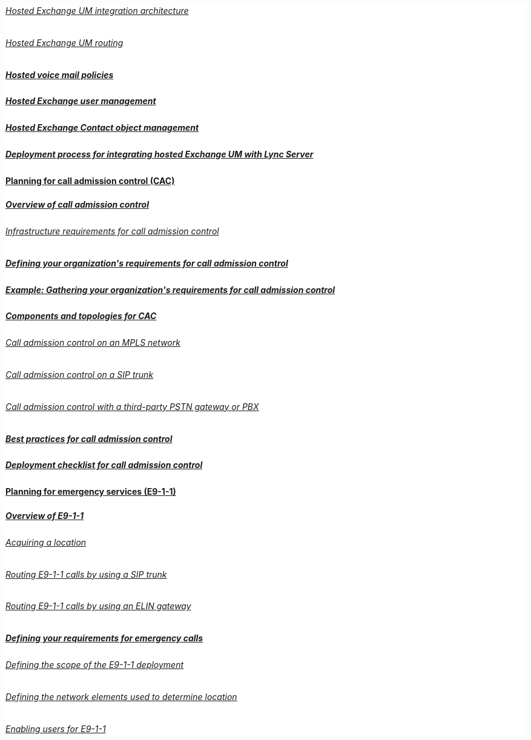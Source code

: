 ###### [Hosted Exchange UM integration architecture](hosted-exchange-um-integration-architecture.md)
###### [Hosted Exchange UM routing](hosted-exchange-um-routing.md)
##### [Hosted voice mail policies](hosted-voice-mail-policies.md)
##### [Hosted Exchange user management](hosted-exchange-user-management.md)
##### [Hosted Exchange Contact object management](hosted-exchange-contact-object-management.md)
##### [Deployment process for integrating hosted Exchange UM with Lync Server](deployment-process-for-integrating-hosted-exchange-um-with-lync-server.md)
#### [Planning for call admission control (CAC)](planning-for-call-admission-control-cac.md)
##### [Overview of call admission control](overview-of-call-admission-control.md)
###### [Infrastructure requirements for call admission control](infrastructure-requirements-for-call-admission-control.md)
##### [Defining your organization's requirements for call admission control](defining-your-organization-s-requirements-for-call-admission-control.md)
##### [Example: Gathering your organization's requirements for call admission control](example-gathering-your-organization-s-requirements-for-call-admission-control.md)
##### [Components and topologies for CAC](components-and-topologies-for-cac.md)
###### [Call admission control on an MPLS network](call-admission-control-on-an-mpls-network.md)
###### [Call admission control on a SIP trunk](call-admission-control-on-a-sip-trunk.md)
###### [Call admission control with a third-party PSTN gateway or PBX](call-admission-control-with-a-third-party-pstn-gateway-or-pbx.md)
##### [Best practices for call admission control](best-practices-for-call-admission-control.md)
##### [Deployment checklist for call admission control](deployment-checklist-for-call-admission-control.md)
#### [Planning for emergency services (E9-1-1)](planning-for-emergency-services-e9-1-1.md)
##### [Overview of E9-1-1](overview-of-e9-1-1.md)
###### [Acquiring a location](acquiring-a-location.md)
###### [Routing E9-1-1 calls by using a SIP trunk](routing-e9-1-1-calls-by-using-a-sip-trunk.md)
###### [Routing E9-1-1 calls by using an ELIN gateway](routing-e9-1-1-calls-by-using-an-elin-gateway.md)
##### [Defining your requirements for emergency calls](defining-your-requirements-for-emergency-calls.md)
###### [Defining the scope of the E9-1-1 deployment](defining-the-scope-of-the-e9-1-1-deployment.md)
###### [Defining the network elements used to determine location](defining-the-network-elements-used-to-determine-location.md)
###### [Enabling users for E9-1-1](enabling-users-for-e9-1-1.md)